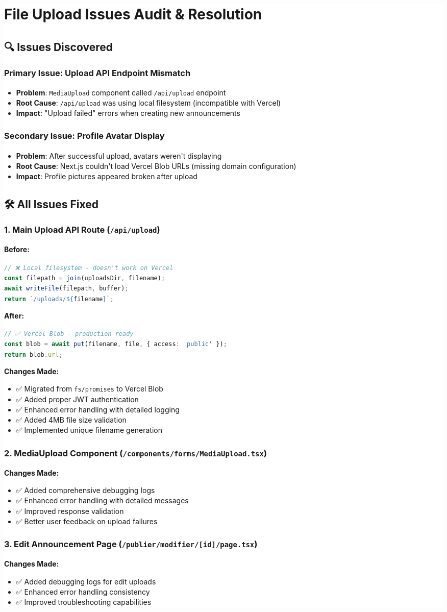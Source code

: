 # File Upload Issues Audit & Resolution

## 🔍 **Issues Discovered**

### **Primary Issue: Upload API Endpoint Mismatch**
- **Problem**: `MediaUpload` component called `/api/upload` endpoint
- **Root Cause**: `/api/upload` was using local filesystem (incompatible with Vercel)
- **Impact**: "Upload failed" errors when creating new announcements

### **Secondary Issue: Profile Avatar Display**
- **Problem**: After successful upload, avatars weren't displaying
- **Root Cause**: Next.js couldn't load Vercel Blob URLs (missing domain configuration)
- **Impact**: Profile pictures appeared broken after upload

## 🛠️ **All Issues Fixed**

### **1. Main Upload API Route** (`/api/upload`)
**Before:**
```typescript
// ❌ Local filesystem - doesn't work on Vercel
const filepath = join(uploadsDir, filename);
await writeFile(filepath, buffer);
return `/uploads/${filename}`;
```

**After:**
```typescript
// ✅ Vercel Blob - production ready
const blob = await put(filename, file, { access: 'public' });
return blob.url;
```

**Changes Made:**
- ✅ Migrated from `fs/promises` to Vercel Blob
- ✅ Added proper JWT authentication
- ✅ Enhanced error handling with detailed logging
- ✅ Added 4MB file size validation
- ✅ Implemented unique filename generation

### **2. MediaUpload Component** (`/components/forms/MediaUpload.tsx`)
**Changes Made:**
- ✅ Added comprehensive debugging logs
- ✅ Enhanced error handling with detailed messages
- ✅ Improved response validation
- ✅ Better user feedback on upload failures

### **3. Edit Announcement Page** (`/publier/modifier/[id]/page.tsx`)
**Changes Made:**
- ✅ Added debugging logs for edit uploads
- ✅ Enhanced error handling consistency
- ✅ Improved troubleshooting capabilities
